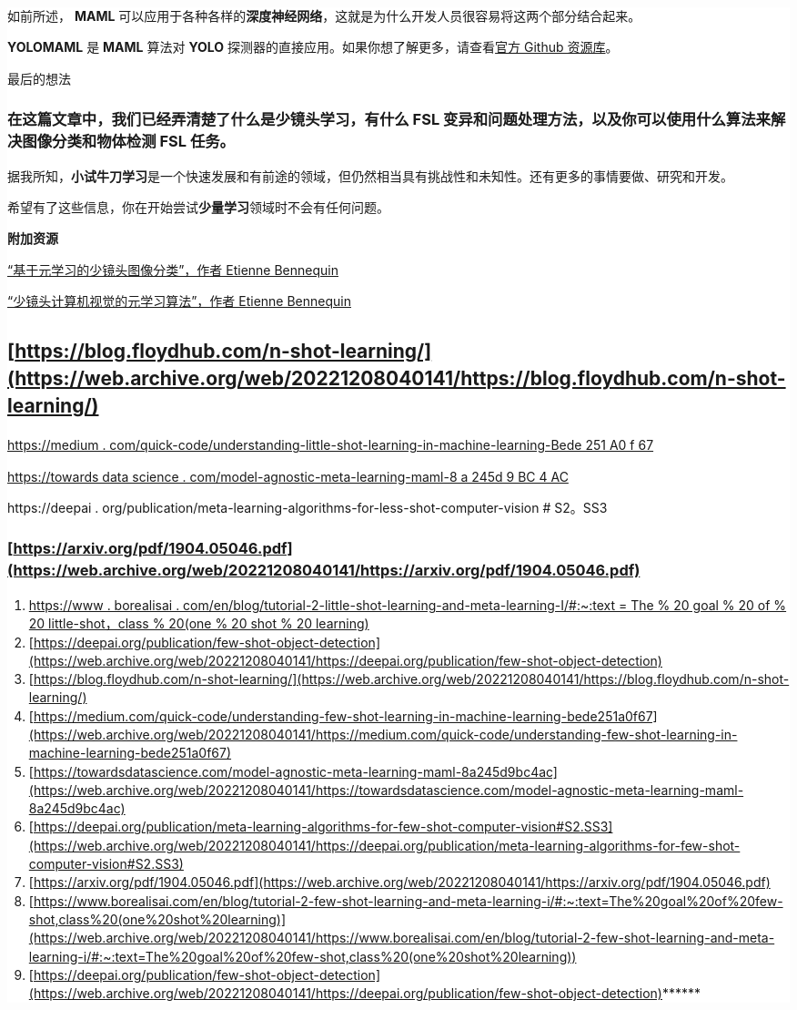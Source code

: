 如前所述， **MAML** 可以应用于各种各样的**深度神经网络**，这就是为什么开发人员很容易将这两个部分结合起来。

**YOLOMAML** 是 **MAML** 算法对 **YOLO** 探测器的直接应用。如果你想了解更多，请查看[官方 Github 资源库](https://web.archive.org/web/20221208040141/https://github.com/ebennequin/FewShotVision)。

最后的想法

### 在这篇文章中，我们已经弄清楚了什么是**少镜头学习**，有什么 **FSL** 变异和问题处理方法，以及你可以使用什么算法来解决图像分类和**物体检测 FSL** 任务。

据我所知，**小试牛刀学习**是一个快速发展和有前途的领域，但仍然相当具有挑战性和未知性。还有更多的事情要做、研究和开发。

希望有了这些信息，你在开始尝试**少量学习**领域时不会有任何问题。

**附加资源**

[“基于元学习的少镜头图像分类”，作者 Etienne Bennequin](https://web.archive.org/web/20221208040141/https://www.sicara.ai/blog/2019-07-30-image-classification-few-shot-meta-learning)

[“少镜头计算机视觉的元学习算法”，作者 Etienne Bennequin](https://web.archive.org/web/20221208040141/https://arxiv.org/pdf/1909.13579.pdf)

## [https://blog.floydhub.com/n-shot-learning/](https://web.archive.org/web/20221208040141/https://blog.floydhub.com/n-shot-learning/)

[https://medium . com/quick-code/understanding-little-shot-learning-in-machine-learning-Bede 251 A0 f 67](https://web.archive.org/web/20221208040141/https://medium.com/quick-code/understanding-few-shot-learning-in-machine-learning-bede251a0f67)

[https://towards data science . com/model-agnostic-meta-learning-maml-8 a 245d 9 BC 4 AC](https://web.archive.org/web/20221208040141/https://towardsdatascience.com/model-agnostic-meta-learning-maml-8a245d9bc4ac)

https://deepai . org/publication/meta-learning-algorithms-for-less-shot-computer-vision # S2。SS3

### [https://arxiv.org/pdf/1904.05046.pdf](https://web.archive.org/web/20221208040141/https://arxiv.org/pdf/1904.05046.pdf)

1.  [https://www . borealisai . com/en/blog/tutorial-2-little-shot-learning-and-meta-learning-I/#:~:text = The % 20 goal % 20 of % 20 little-shot，class % 20(one % 20 shot % 20 learning)](https://web.archive.org/web/20221208040141/https://www.borealisai.com/en/blog/tutorial-2-few-shot-learning-and-meta-learning-i/#:~:text=The%20goal%20of%20few-shot,class%20(one%20shot%20learning))
2.  [https://deepai.org/publication/few-shot-object-detection](https://web.archive.org/web/20221208040141/https://deepai.org/publication/few-shot-object-detection)
3.  [https://blog.floydhub.com/n-shot-learning/](https://web.archive.org/web/20221208040141/https://blog.floydhub.com/n-shot-learning/)
4.  [https://medium.com/quick-code/understanding-few-shot-learning-in-machine-learning-bede251a0f67](https://web.archive.org/web/20221208040141/https://medium.com/quick-code/understanding-few-shot-learning-in-machine-learning-bede251a0f67)
5.  [https://towardsdatascience.com/model-agnostic-meta-learning-maml-8a245d9bc4ac](https://web.archive.org/web/20221208040141/https://towardsdatascience.com/model-agnostic-meta-learning-maml-8a245d9bc4ac)
6.  [https://deepai.org/publication/meta-learning-algorithms-for-few-shot-computer-vision#S2.SS3](https://web.archive.org/web/20221208040141/https://deepai.org/publication/meta-learning-algorithms-for-few-shot-computer-vision#S2.SS3)
7.  [https://arxiv.org/pdf/1904.05046.pdf](https://web.archive.org/web/20221208040141/https://arxiv.org/pdf/1904.05046.pdf)
8.  [https://www.borealisai.com/en/blog/tutorial-2-few-shot-learning-and-meta-learning-i/#:~:text=The%20goal%20of%20few-shot,class%20(one%20shot%20learning)](https://web.archive.org/web/20221208040141/https://www.borealisai.com/en/blog/tutorial-2-few-shot-learning-and-meta-learning-i/#:~:text=The%20goal%20of%20few-shot,class%20(one%20shot%20learning))
9.  [https://deepai.org/publication/few-shot-object-detection](https://web.archive.org/web/20221208040141/https://deepai.org/publication/few-shot-object-detection)******